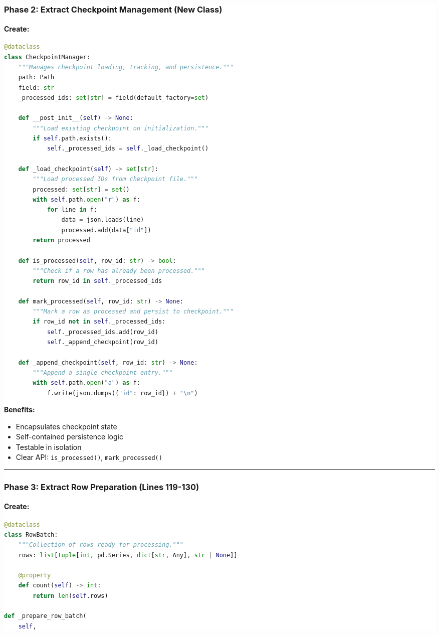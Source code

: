 
### Phase 2: Extract Checkpoint Management (New Class)

**Create:**
```python
@dataclass
class CheckpointManager:
    """Manages checkpoint loading, tracking, and persistence."""
    path: Path
    field: str
    _processed_ids: set[str] = field(default_factory=set)

    def __post_init__(self) -> None:
        """Load existing checkpoint on initialization."""
        if self.path.exists():
            self._processed_ids = self._load_checkpoint()

    def _load_checkpoint(self) -> set[str]:
        """Load processed IDs from checkpoint file."""
        processed: set[str] = set()
        with self.path.open("r") as f:
            for line in f:
                data = json.loads(line)
                processed.add(data["id"])
        return processed

    def is_processed(self, row_id: str) -> bool:
        """Check if a row has already been processed."""
        return row_id in self._processed_ids

    def mark_processed(self, row_id: str) -> None:
        """Mark a row as processed and persist to checkpoint."""
        if row_id not in self._processed_ids:
            self._processed_ids.add(row_id)
            self._append_checkpoint(row_id)

    def _append_checkpoint(self, row_id: str) -> None:
        """Append a single checkpoint entry."""
        with self.path.open("a") as f:
            f.write(json.dumps({"id": row_id}) + "\n")
```

**Benefits:**
- Encapsulates checkpoint state
- Self-contained persistence logic
- Testable in isolation
- Clear API: `is_processed()`, `mark_processed()`

---

### Phase 3: Extract Row Preparation (Lines 119-130)

**Create:**
```python
@dataclass
class RowBatch:
    """Collection of rows ready for processing."""
    rows: list[tuple[int, pd.Series, dict[str, Any], str | None]]

    @property
    def count(self) -> int:
        return len(self.rows)

def _prepare_row_batch(
    self,
```